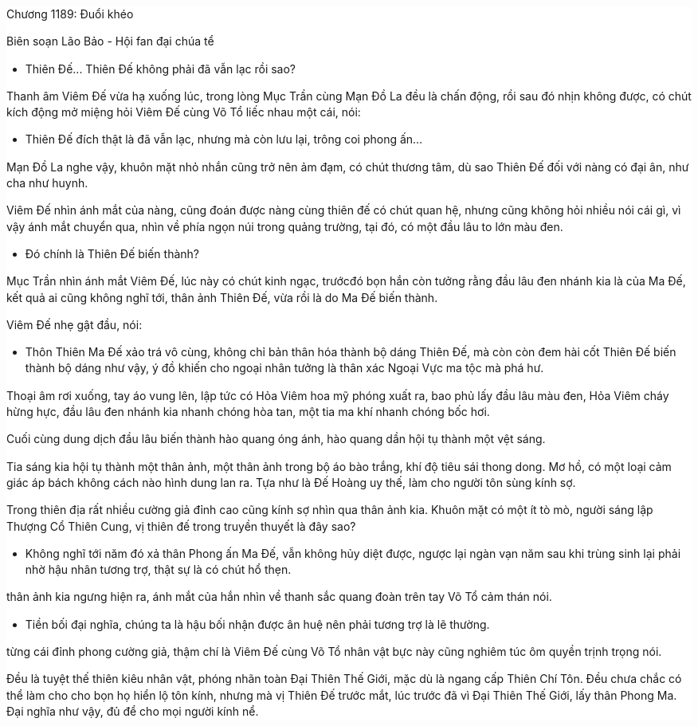 




Chương 1189: Đuổi khéo


Biên soạn Lão Bảo - Hội fan đại chúa tể

- Thiên Đế... Thiên Đế không phải đã vẫn lạc rồi sao?

Thanh âm Viêm Đế vừa hạ xuống lúc, trong lòng Mục Trần cùng Mạn Đồ La đều là chấn động, rồi sau đó nhịn không được, có chút kích động mở miệng hỏi Viêm Đế cùng Võ Tổ liếc nhau một cái, nói:

- Thiên Đế đích thật là đã vẫn lạc, nhưng mà còn lưu lại, trông coi phong ấn…

Mạn Đồ La nghe vậy, khuôn mặt nhỏ nhắn cũng trở nên ảm đạm, có chút thương tâm, dù sao Thiên Đế đối với nàng có đại ân, như cha như huynh.

Viêm Đế nhìn ánh mắt của nàng, cũng đoán được nàng cùng thiên đế có chút quan hệ, nhưng cũng không hỏi nhiều nói cái gì, vì vậy ánh mắt chuyển qua, nhìn về phía ngọn núi trong quảng trường, tại đó, có một đầu lâu to lớn màu đen.

- Đó chính là Thiên Đế biến thành?

Mục Trần nhìn ánh mắt Viêm Đế, lúc này có chút kinh ngạc, trướcđó bọn hắn còn tưởng rằng đầu lâu đen nhánh kia là của Ma Đế, kết quả ai cũng không nghĩ tới, thân ảnh Thiên Đế, vừa rồi là do Ma Đế biến thành.

Viêm Đế nhẹ gật đầu, nói:

- Thôn Thiên Ma Đế xảo trá vô cùng, không chỉ bản thân hóa thành bộ dáng Thiên Đế, mà còn còn đem hài cốt Thiên Đế biến thành bộ dáng như vậy, ý đồ khiến cho ngoại nhân tưởng là thân xác Ngoại Vực ma tộc mà phá hư.

Thoại âm rơi xuống, tay áo vung lên, lập tức có Hỏa Viêm hoa mỹ phóng xuất ra, bao phủ lấy đầu lâu màu đen, Hỏa Viêm cháy hừng hực, đầu lâu đen nhánh kia nhanh chóng hòa tan, một tia ma khí nhanh chóng bốc hơi.

Cuối cùng dung dịch đầu lâu biến thành hào quang óng ánh, hào quang dần hội tụ thành một vệt sáng.

Tia sáng kia hội tụ thành một thân ảnh, một thân ảnh trong bộ áo bào trắng, khí độ tiêu sái thong dong. Mơ hồ, có một loại cảm giác áp bách không cách nào hình dung lan ra. Tựa như là Đế Hoàng uy thế, làm cho người tôn sùng kính sợ.

Trong thiên địa rất nhiều cường giả đỉnh cao cũng kính sợ nhìn qua thân ảnh kia. Khuôn mặt có một ít tò mò, người sáng lập Thượng Cổ Thiên Cung, vị thiên đế trong truyền thuyết là đây sao?

- Không nghĩ tới năm đó xả thân Phong ấn Ma Đế, vẫn không hủy diệt được, ngược lại ngàn vạn năm sau khi trùng sinh lại phải nhờ hậu nhân tương trợ, thật sự là có chút hổ thẹn.

thân ảnh kia ngưng hiện ra, ánh mắt của hắn nhìn về thanh sắc quang đoàn trên tay Võ Tổ cảm thán nói.

- Tiền bối đại nghĩa, chúng ta là hậu bối nhận được ân huệ nên phải tương trợ là lẽ thường.

từng cái đỉnh phong cường giả, thậm chí là Viêm Đế cùng Võ Tổ nhân vật bực này cũng nghiêm túc ôm quyền trịnh trọng nói.

Đều là tuyệt thế thiên kiêu nhân vật, phóng nhãn toàn Đại Thiên Thế Giới, mặc dù là ngang cấp Thiên Chí Tôn. Đều chưa chắc có thể làm cho cho bọn họ hiển lộ tôn kính, nhưng mà vị Thiên Đế trước mắt, lúc trước đã vì Đại Thiên Thế Giới, lấy thân Phong Ma. Đại nghĩa như vậy, đủ để cho mọi người kính nể.
